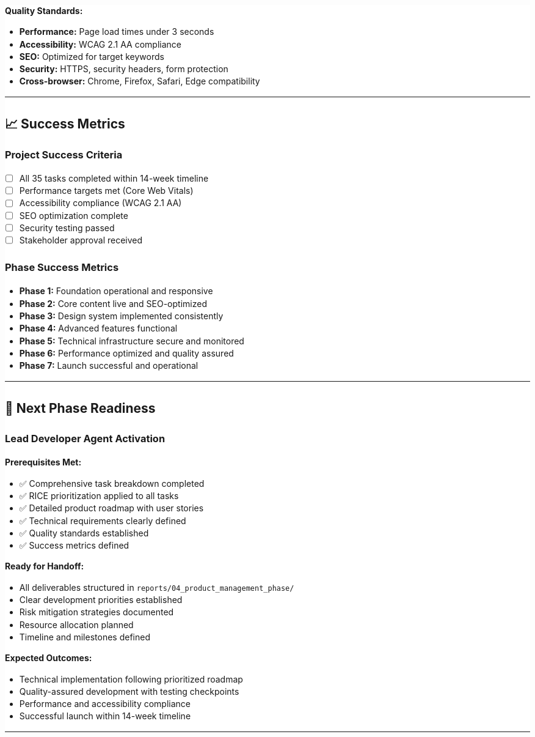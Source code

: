 **Quality Standards:**
- **Performance:** Page load times under 3 seconds
- **Accessibility:** WCAG 2.1 AA compliance
- **SEO:** Optimized for target keywords
- **Security:** HTTPS, security headers, form protection
- **Cross-browser:** Chrome, Firefox, Safari, Edge compatibility

---

## 📈 Success Metrics

### Project Success Criteria
- [ ] All 35 tasks completed within 14-week timeline
- [ ] Performance targets met (Core Web Vitals)
- [ ] Accessibility compliance (WCAG 2.1 AA)
- [ ] SEO optimization complete
- [ ] Security testing passed
- [ ] Stakeholder approval received

### Phase Success Metrics
- **Phase 1:** Foundation operational and responsive
- **Phase 2:** Core content live and SEO-optimized
- **Phase 3:** Design system implemented consistently
- **Phase 4:** Advanced features functional
- **Phase 5:** Technical infrastructure secure and monitored
- **Phase 6:** Performance optimized and quality assured
- **Phase 7:** Launch successful and operational

---

## 🎯 Next Phase Readiness

### Lead Developer Agent Activation
**Prerequisites Met:**
- ✅ Comprehensive task breakdown completed
- ✅ RICE prioritization applied to all tasks
- ✅ Detailed product roadmap with user stories
- ✅ Technical requirements clearly defined
- ✅ Quality standards established
- ✅ Success metrics defined

**Ready for Handoff:**
- All deliverables structured in `reports/04_product_management_phase/`
- Clear development priorities established
- Risk mitigation strategies documented
- Resource allocation planned
- Timeline and milestones defined

**Expected Outcomes:**
- Technical implementation following prioritized roadmap
- Quality-assured development with testing checkpoints
- Performance and accessibility compliance
- Successful launch within 14-week timeline

---